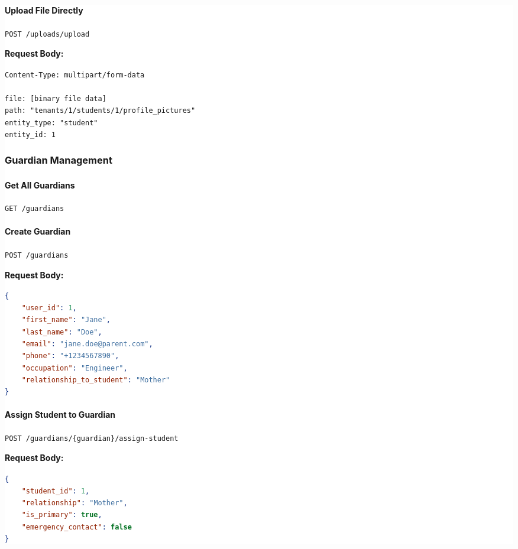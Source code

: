 #### Upload File Directly

```http
POST /uploads/upload
```

**Request Body:**

```
Content-Type: multipart/form-data

file: [binary file data]
path: "tenants/1/students/1/profile_pictures"
entity_type: "student"
entity_id: 1
```

### Guardian Management

#### Get All Guardians

```http
GET /guardians
```

#### Create Guardian

```http
POST /guardians
```

**Request Body:**

```json
{
    "user_id": 1,
    "first_name": "Jane",
    "last_name": "Doe",
    "email": "jane.doe@parent.com",
    "phone": "+1234567890",
    "occupation": "Engineer",
    "relationship_to_student": "Mother"
}
```

#### Assign Student to Guardian

```http
POST /guardians/{guardian}/assign-student
```

**Request Body:**

```json
{
    "student_id": 1,
    "relationship": "Mother",
    "is_primary": true,
    "emergency_contact": false
}
```
